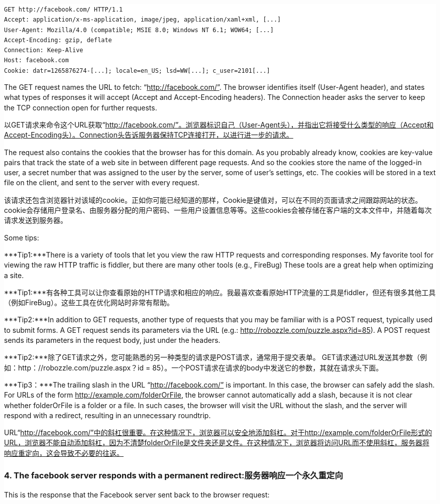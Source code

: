 ```
GET http://facebook.com/ HTTP/1.1
Accept: application/x-ms-application, image/jpeg, application/xaml+xml, [...]
User-Agent: Mozilla/4.0 (compatible; MSIE 8.0; Windows NT 6.1; WOW64; [...]
Accept-Encoding: gzip, deflate
Connection: Keep-Alive
Host: facebook.com
Cookie: datr=1265876274-[...]; locale=en_US; lsd=WW[...]; c_user=2101[...]
```

The GET request names the URL to fetch: “http://facebook.com/”. The browser identifies itself (User-Agent header), and states what types of responses it will accept (Accept and Accept-Encoding headers). The Connection header asks the server to keep the TCP connection open for further requests.

以GET请求来命令这个URL获取“http://facebook.com/”。浏览器标识自己（User-Agent头），并指出它将接受什么类型的响应（Accept和Accept-Encoding头）。Connection头告诉服务器保持TCP连接打开，以进行进一步的请求。

The request also contains the cookies that the browser has for this domain. As you probably already know, cookies are key-value pairs that track the state of a web site in between different page requests. And so the cookies store the name of the logged-in user, a secret number that was assigned to the user by the server, some of user’s settings, etc. The cookies will be stored in a text file on the client, and sent to the server with every request.

该请求还包含浏览器针对该域的cookie。正如你可能已经知道的那样，Cookie是键值对，可以在不同的页面请求之间跟踪网站的状态。cookie会存储用户登录名、由服务器分配的用户密码、一些用户设置信息等等。这些cookies会被存储在客户端的文本文件中，并随着每次请求发送到服务器。

Some tips:

***Tip1:***There is a variety of tools that let you view the raw HTTP requests and corresponding responses. My favorite tool for viewing the raw HTTP traffic is fiddler, but there are many other tools (e.g., FireBug) These tools are a great help when optimizing a site.

***Tip1:***有各种工具可以让你查看原始的HTTP请求和相应的响应。我最喜欢查看原始HTTP流量的工具是fiddler，但还有很多其他工具（例如FireBug）。这些工具在优化网站时非常有帮助。

***Tip2:***In addition to GET requests, another type of requests that you may be familiar with is a POST request, typically used to submit forms. A GET request sends its parameters via the URL (e.g.: http://robozzle.com/puzzle.aspx?id=85). A POST request sends its parameters in the request body, just under the headers.

***Tip2:***除了GET请求之外，您可能熟悉的另一种类型的请求是POST请求，通常用于提交表单。 GET请求通过URL发送其参数（例如：http：//robozzle.com/puzzle.aspx？id = 85）。一个POST请求在请求的body中发送它的参数，其就在请求头下面。

***Tip3：***The trailing slash in the URL “http://facebook.com/” is important. In this case, the browser can safely add the slash. For URLs of the form http://example.com/folderOrFile, the browser cannot automatically add a slash, because it is not clear whether folderOrFile is a folder or a file. In such cases, the browser will visit the URL without the slash, and the server will respond with a redirect, resulting in an unnecessary roundtrip.

URL“http://facebook.com/”中的斜杠很重要。在这种情况下，浏览器可以安全地添加斜杠。对于http://example.com/folderOrFile形式的URL，浏览器不能自动添加斜杠，因为不清楚folderOrFile是文件夹还是文件。在这种情况下，浏览器将访问URL而不使用斜杠，服务器将响应重定向，这会导致不必要的往返。


### 4. The facebook server responds with a permanent redirect:服务器响应一个永久重定向
This is the response that the Facebook server sent back to the browser request:
